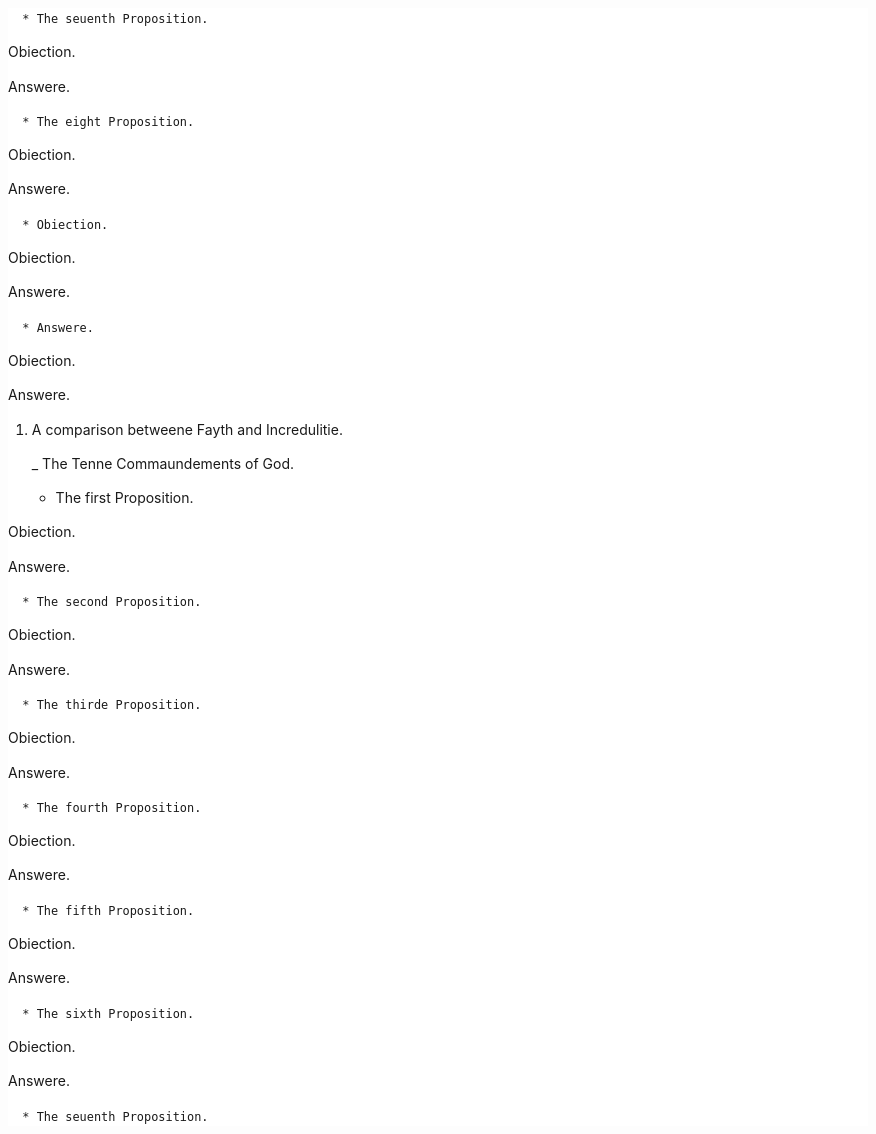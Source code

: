       * The seuenth Proposition.

Obiection.

Answere.

      * The eight Proposition.

Obiection.

Answere.

      * Obiection.

Obiection.

Answere.

      * Answere.

Obiection.

Answere.

1. A comparison betweene Fayth and Incredulitie.

    _ The Tenne Commaundements of God.

      * The first Proposition.

Obiection.

Answere.

      * The second Proposition.

Obiection.

Answere.

      * The thirde Proposition.

Obiection.

Answere.

      * The fourth Proposition.

Obiection.

Answere.

      * The fifth Proposition.

Obiection.

Answere.

      * The sixth Proposition.

Obiection.

Answere.

      * The seuenth Proposition.
